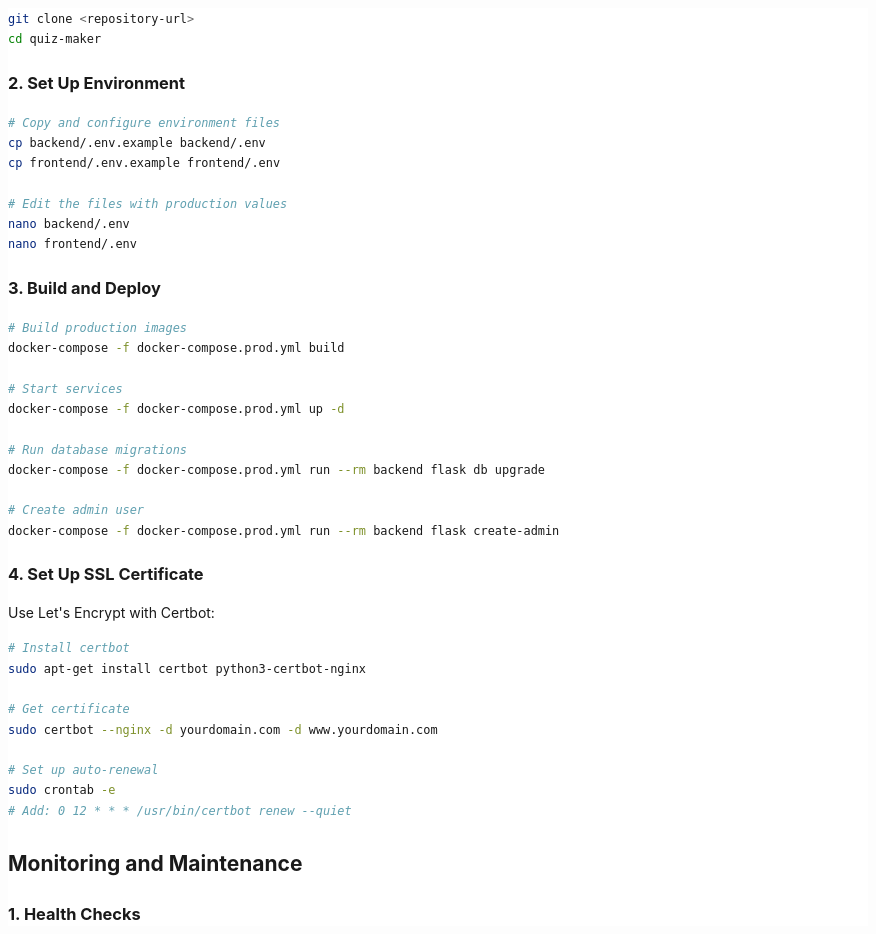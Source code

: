 ```bash
git clone <repository-url>
cd quiz-maker
```

### 2. Set Up Environment

```bash
# Copy and configure environment files
cp backend/.env.example backend/.env
cp frontend/.env.example frontend/.env

# Edit the files with production values
nano backend/.env
nano frontend/.env
```

### 3. Build and Deploy

```bash
# Build production images
docker-compose -f docker-compose.prod.yml build

# Start services
docker-compose -f docker-compose.prod.yml up -d

# Run database migrations
docker-compose -f docker-compose.prod.yml run --rm backend flask db upgrade

# Create admin user
docker-compose -f docker-compose.prod.yml run --rm backend flask create-admin
```

### 4. Set Up SSL Certificate

Use Let's Encrypt with Certbot:

```bash
# Install certbot
sudo apt-get install certbot python3-certbot-nginx

# Get certificate
sudo certbot --nginx -d yourdomain.com -d www.yourdomain.com

# Set up auto-renewal
sudo crontab -e
# Add: 0 12 * * * /usr/bin/certbot renew --quiet
```

## Monitoring and Maintenance

### 1. Health Checks
